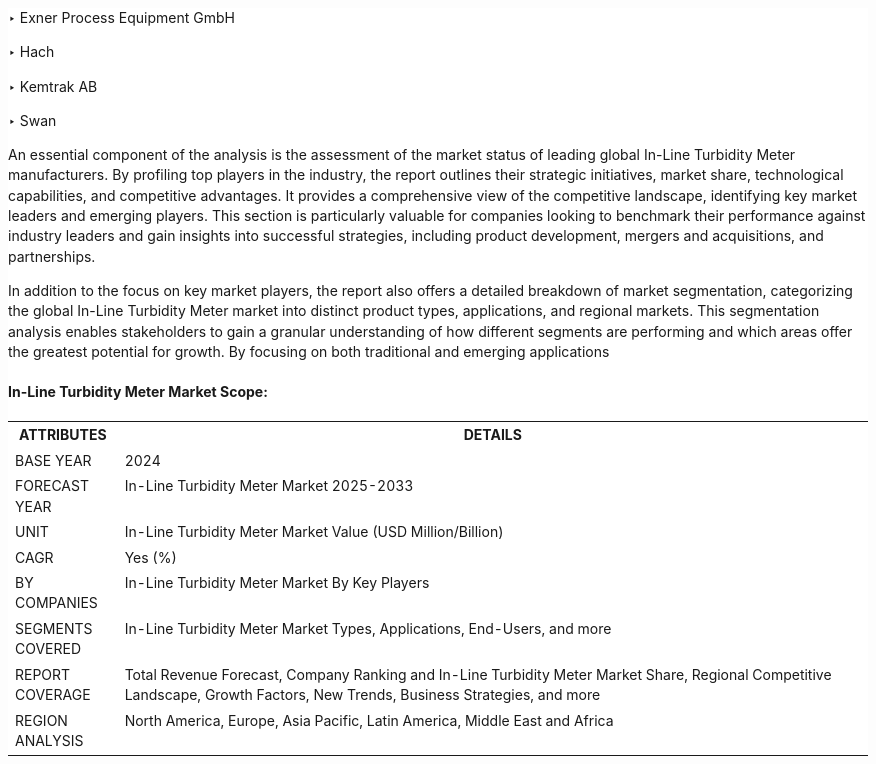 ‣ Exner Process Equipment GmbH

‣ Hach

‣ Kemtrak AB

‣ Swan

An essential component of the analysis is the assessment of the market status of leading global In-Line Turbidity Meter manufacturers. By profiling top players in the industry, the report outlines their strategic initiatives, market share, technological capabilities, and competitive advantages. It provides a comprehensive view of the competitive landscape, identifying key market leaders and emerging players. This section is particularly valuable for companies looking to benchmark their performance against industry leaders and gain insights into successful strategies, including product development, mergers and acquisitions, and partnerships.

In addition to the focus on key market players, the report also offers a detailed breakdown of market segmentation, categorizing the global In-Line Turbidity Meter market into distinct product types, applications, and regional markets. This segmentation analysis enables stakeholders to gain a granular understanding of how different segments are performing and which areas offer the greatest potential for growth. By focusing on both traditional and emerging applications

<h4>In-Line Turbidity Meter Market Scope:</h4>
<table>
<tr>
<th>ATTRIBUTES</th>
<th>DETAILS</th>
</tr>
<tr>
<td>BASE YEAR</td>
<td>2024</td>
</tr>
<tr>
<td>FORECAST YEAR</td>
<td>In-Line Turbidity Meter Market 2025-2033</td>
</tr>
<tr>
<td>UNIT</td>
<td>In-Line Turbidity Meter Market Value (USD Million/Billion)</td>
<tr>
<td>CAGR</td>
<td>Yes (%)</td>
</tr>
</tr>
<tr>
<td>BY COMPANIES</td>
<td>In-Line Turbidity Meter Market By Key Players</td>
</tr>
<tr>
<td>SEGMENTS COVERED</td>
<td>In-Line Turbidity Meter Market Types, Applications, End-Users, and more</td>
</tr>
<tr>
<td>REPORT COVERAGE</td>
<td>Total Revenue Forecast, Company Ranking and In-Line Turbidity Meter Market Share, Regional Competitive Landscape, Growth Factors, New Trends, Business Strategies, and more</td>
</tr>
<tr>
<td>REGION ANALYSIS</td>
<td>North America, Europe, Asia Pacific, Latin America, Middle East and Africa</td>
</tr>
</table>
